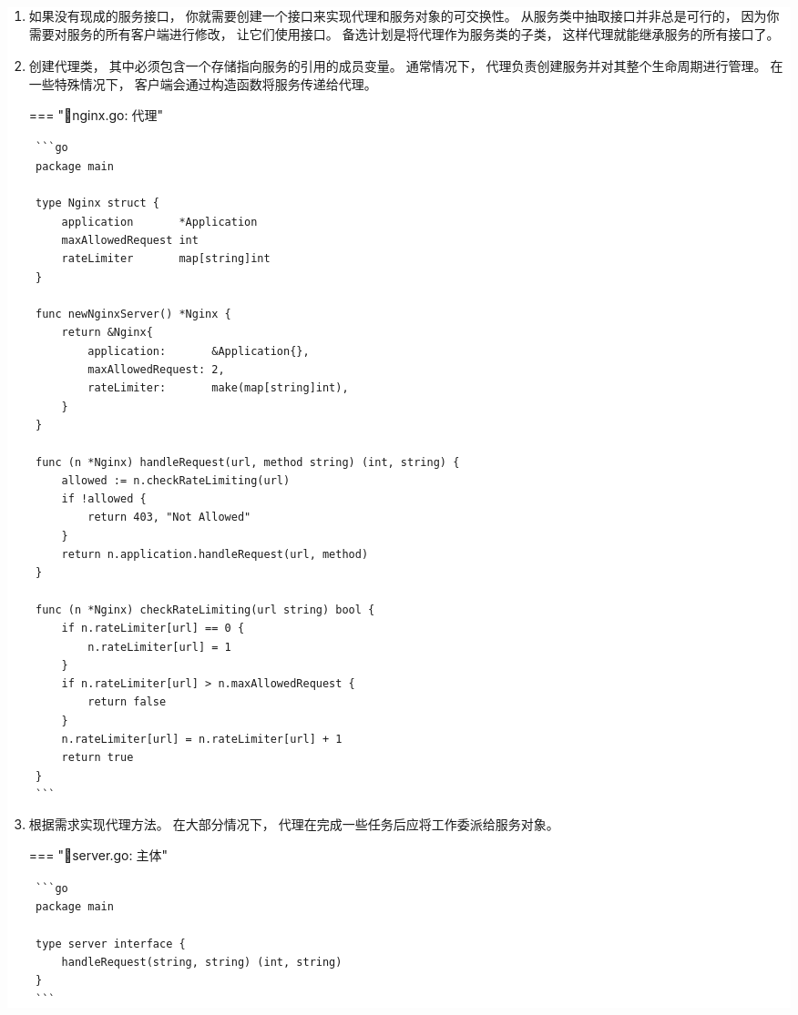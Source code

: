 
1. 如果没有现成的服务接口， 你就需要创建一个接口来实现代理和服务对象的可交换性。 从服务类中抽取接口并非总是可行的， 因为你需要对服务的所有客户端进行修改， 让它们使用接口。 备选计划是将代理作为服务类的子类， 这样代理就能继承服务的所有接口了。
2. 创建代理类， 其中必须包含一个存储指向服务的引用的成员变量。 通常情况下， 代理负责创建服务并对其整个生命周期进行管理。 在一些特殊情况下， 客户端会通过构造函数将服务传递给代理。

    === "📄nginx.go: 代理"

        ```go 
        package main

        type Nginx struct {
            application       *Application
            maxAllowedRequest int
            rateLimiter       map[string]int
        }

        func newNginxServer() *Nginx {
            return &Nginx{
                application:       &Application{},
                maxAllowedRequest: 2,
                rateLimiter:       make(map[string]int),
            }
        }

        func (n *Nginx) handleRequest(url, method string) (int, string) {
            allowed := n.checkRateLimiting(url)
            if !allowed {
                return 403, "Not Allowed"
            }
            return n.application.handleRequest(url, method)
        }

        func (n *Nginx) checkRateLimiting(url string) bool {
            if n.rateLimiter[url] == 0 {
                n.rateLimiter[url] = 1
            }
            if n.rateLimiter[url] > n.maxAllowedRequest {
                return false
            }
            n.rateLimiter[url] = n.rateLimiter[url] + 1
            return true
        }
        ```

3. 根据需求实现代理方法。 在大部分情况下， 代理在完成一些任务后应将工作委派给服务对象。

    === "📄server.go: 主体"

        ```go 
        package main

        type server interface {
            handleRequest(string, string) (int, string)
        }
        ```
